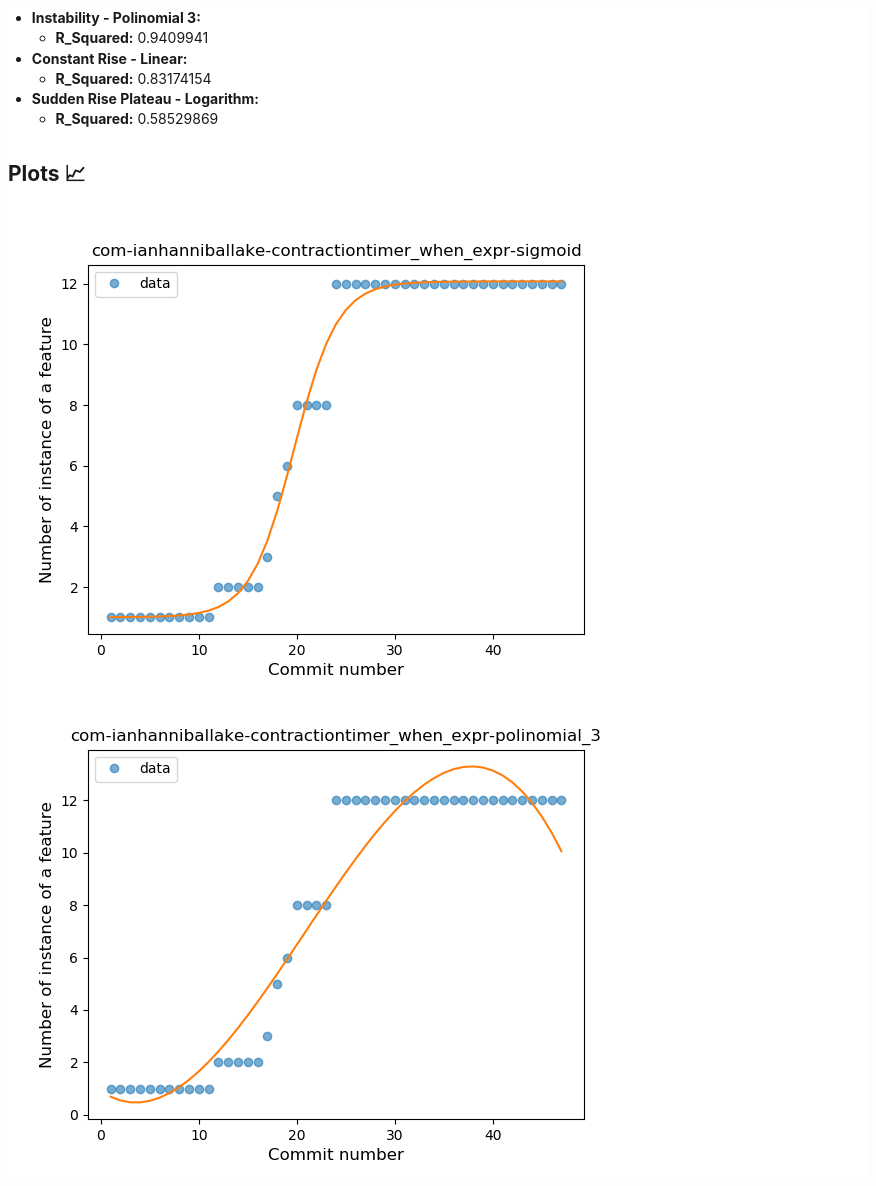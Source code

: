 * **Instability - Polinomial 3:** ![equation](http://latex.codecogs.com/svg.latex?('-0.000637x%5E3%20&plus;0.039576x%5E2%20&plus;%20-0.257554x%20&plus;%200.909539',))
    * **R_Squared:** 0.9409941
* **Constant Rise - Linear:** ![equation](http://latex.codecogs.com/svg.latex?0.329903x%20&plus;%20-0.364477)
    * **R_Squared:** 0.83174154
* **Sudden Rise Plateau - Logarithm:** ![equation](http://latex.codecogs.com/svg.latex?3.629426%5Clog_%7B3.698418%7D%28x%29%20&plus;%200.0)
    * **R_Squared:** 0.58529869

**Plots** :chart_with_upwards_trend:
-----

![com-ianhanniballake-contractiontimer T7](../plots/com-ianhanniballake-contractiontimer_when_expr_T7.png)
![com-ianhanniballake-contractiontimer T11_3](../plots/com-ianhanniballake-contractiontimer_when_expr_T11_3.png)
